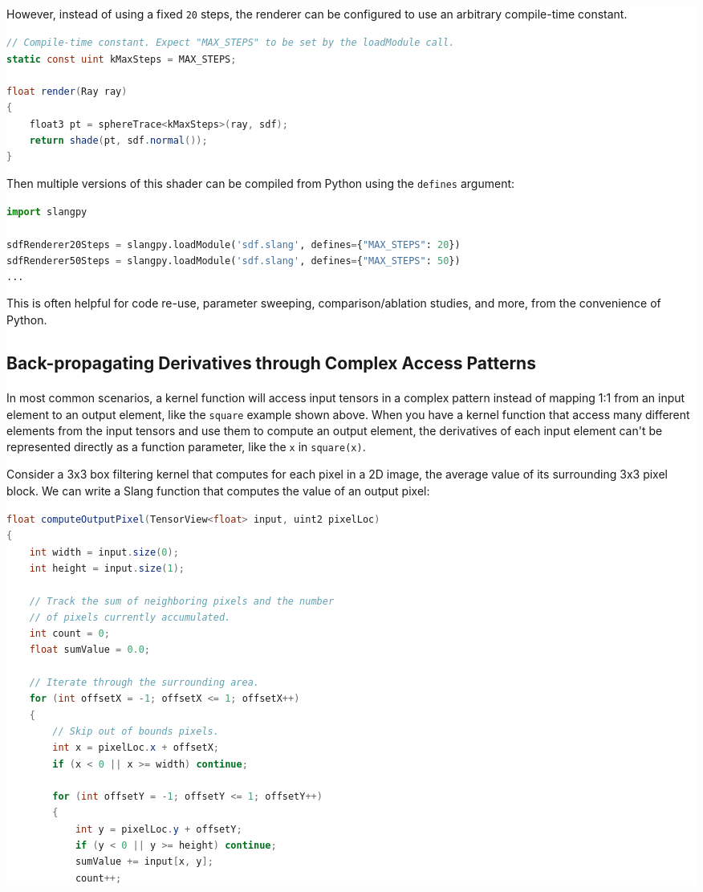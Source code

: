 However, instead of using a fixed `20` steps, the renderer can be configured to use an arbitrary compile-time constant.

```csharp
// Compile-time constant. Expect "MAX_STEPS" to be set by the loadModule call.
static const uint kMaxSteps = MAX_STEPS;

float render(Ray ray)
{
    float3 pt = sphereTrace<kMaxSteps>(ray, sdf);
    return shade(pt, sdf.normal());
}
```

Then multiple versions of this shader can be compiled from Python using the `defines` argument:
```python
import slangpy

sdfRenderer20Steps = slangpy.loadModule('sdf.slang', defines={"MAX_STEPS": 20})
sdfRenderer50Steps = slangpy.loadModule('sdf.slang', defines={"MAX_STEPS": 50})
...
```

This is often helpful for code re-use, parameter sweeping, comparison/ablation studies, and more, from the convenience of Python.

## Back-propagating Derivatives through Complex Access Patterns

In most common scenarios, a kernel function will access input tensors in a complex pattern instead of mapping
1:1 from an input element to an output element, like the `square` example shown above. When you have a kernel
function that access many different elements from the input tensors and use them to compute an output element,
the derivatives of each input element can't be represented directly as a function parameter, like the `x` in `square(x)`.

Consider a 3x3 box filtering kernel that computes for each pixel in a 2D image, the average value of its 
surrounding 3x3 pixel block. We can write a Slang function that computes the value of an output pixel:
```csharp
float computeOutputPixel(TensorView<float> input, uint2 pixelLoc)
{
    int width = input.size(0);
    int height = input.size(1);

    // Track the sum of neighboring pixels and the number
    // of pixels currently accumulated.
    int count = 0;
    float sumValue = 0.0;

    // Iterate through the surrounding area.
    for (int offsetX = -1; offsetX <= 1; offsetX++)
    {
        // Skip out of bounds pixels.
        int x = pixelLoc.x + offsetX;
        if (x < 0 || x >= width) continue;

        for (int offsetY = -1; offsetY <= 1; offsetY++)
        {
            int y = pixelLoc.y + offsetY;
            if (y < 0 || y >= height) continue;
            sumValue += input[x, y];
            count++;
```